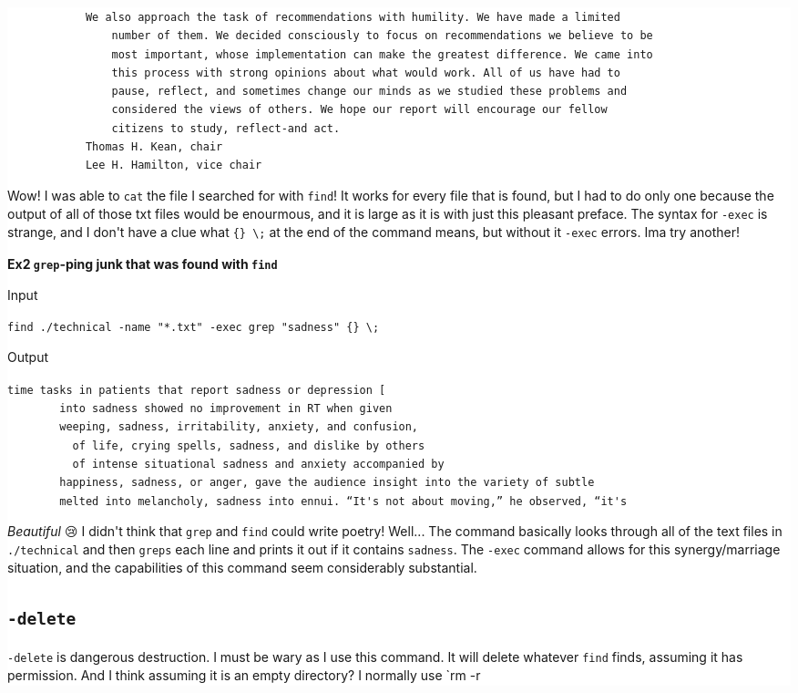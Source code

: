 ```
            We also approach the task of recommendations with humility. We have made a limited
                number of them. We decided consciously to focus on recommendations we believe to be
                most important, whose implementation can make the greatest difference. We came into
                this process with strong opinions about what would work. All of us have had to
                pause, reflect, and sometimes change our minds as we studied these problems and
                considered the views of others. We hope our report will encourage our fellow
                citizens to study, reflect-and act.
            Thomas H. Kean, chair
            Lee H. Hamilton, vice chair

```

Wow! I was able to `cat` the file I searched for with `find`! It works for every file that is found, but I had to do only one because the output of all of those txt files would
be enourmous, and it is large as it is with just this pleasant preface. The syntax for `-exec` is strange, and I don't have a clue what ` {} \; ` at the end of the
command means, but without it `-exec` errors. Ima try another!

**Ex2 `grep`-ping junk that was found with `find`**

Input

```
find ./technical -name "*.txt" -exec grep "sadness" {} \;

```

Output
```
time tasks in patients that report sadness or depression [
        into sadness showed no improvement in RT when given
        weeping, sadness, irritability, anxiety, and confusion,
          of life, crying spells, sadness, and dislike by others
          of intense situational sadness and anxiety accompanied by
        happiness, sadness, or anger, gave the audience insight into the variety of subtle
        melted into melancholy, sadness into ennui. “It's not about moving,” he observed, “it's
```

*Beautiful* 😢 I didn't think that `grep` and `find` could write poetry! Well... The command basically looks through all of the text files in `./technical` and then
`greps` each line and prints it out if it contains `sadness`. The `-exec` command allows for this synergy/marriage situation, and the capabilities of this command seem
considerably substantial.

## `-delete`

`-delete` is dangerous destruction. I must be wary as I use this command. It will delete whatever `find` finds, assuming it has permission. And I think assuming it is an empty directory?
I normally use `rm -r


 
 
 
